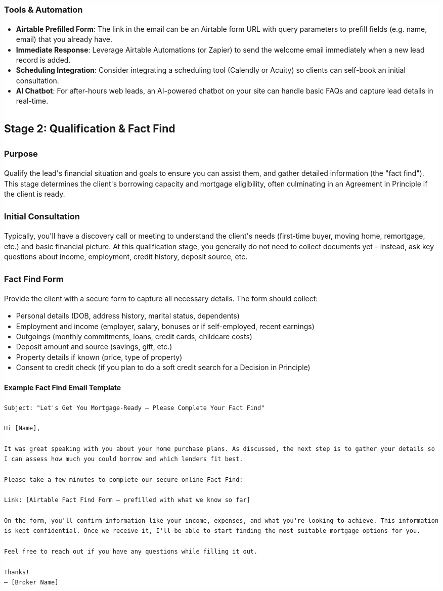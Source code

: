 ### Tools & Automation

- **Airtable Prefilled Form**: The link in the email can be an Airtable form URL with query parameters to prefill fields (e.g. name, email) that you already have.
- **Immediate Response**: Leverage Airtable Automations (or Zapier) to send the welcome email immediately when a new lead record is added.
- **Scheduling Integration**: Consider integrating a scheduling tool (Calendly or Acuity) so clients can self-book an initial consultation.
- **AI Chatbot**: For after-hours web leads, an AI-powered chatbot on your site can handle basic FAQs and capture lead details in real-time.

## Stage 2: Qualification & Fact Find

### Purpose

Qualify the lead's financial situation and goals to ensure you can assist them, and gather detailed information (the "fact find"). This stage determines the client's borrowing capacity and mortgage eligibility, often culminating in an Agreement in Principle if the client is ready.

### Initial Consultation

Typically, you'll have a discovery call or meeting to understand the client's needs (first-time buyer, moving home, remortgage, etc.) and basic financial picture. At this qualification stage, you generally do not need to collect documents yet – instead, ask key questions about income, employment, credit history, deposit source, etc.

### Fact Find Form

Provide the client with a secure form to capture all necessary details. The form should collect:

- Personal details (DOB, address history, marital status, dependents)
- Employment and income (employer, salary, bonuses or if self-employed, recent earnings)
- Outgoings (monthly commitments, loans, credit cards, childcare costs)
- Deposit amount and source (savings, gift, etc.)
- Property details if known (price, type of property)
- Consent to credit check (if you plan to do a soft credit search for a Decision in Principle)

#### Example Fact Find Email Template

```
Subject: "Let's Get You Mortgage-Ready – Please Complete Your Fact Find"

Hi [Name],

It was great speaking with you about your home purchase plans. As discussed, the next step is to gather your details so I can assess how much you could borrow and which lenders fit best.

Please take a few minutes to complete our secure online Fact Find:

Link: [Airtable Fact Find Form – prefilled with what we know so far]

On the form, you'll confirm information like your income, expenses, and what you're looking to achieve. This information is kept confidential. Once we receive it, I'll be able to start finding the most suitable mortgage options for you.

Feel free to reach out if you have any questions while filling it out.

Thanks!
– [Broker Name]
```
